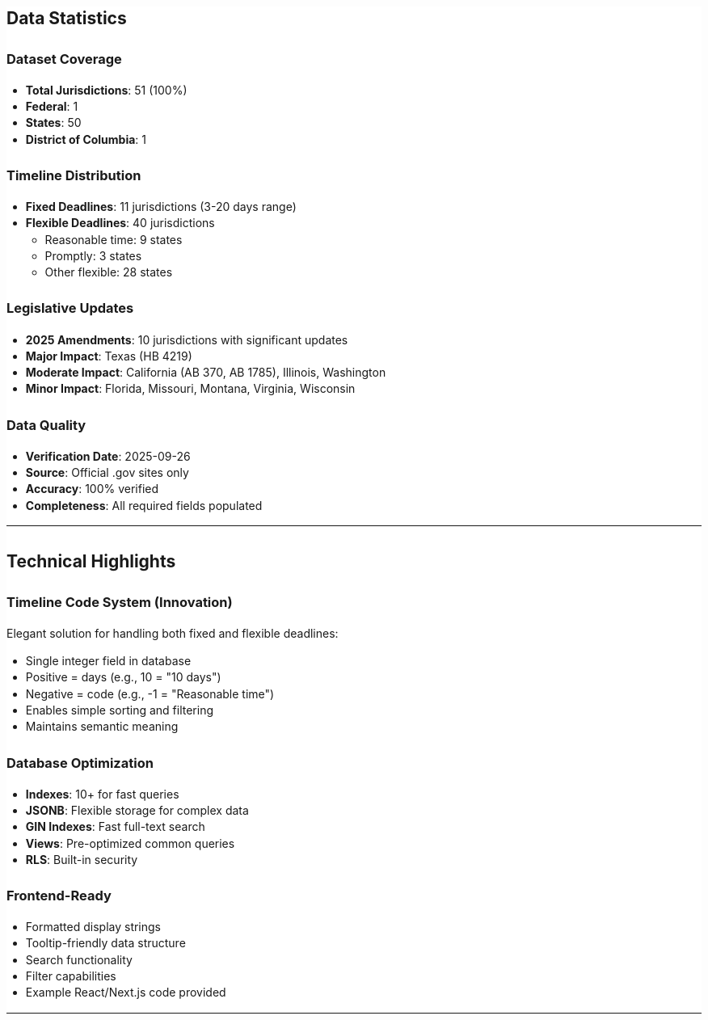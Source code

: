 ## Data Statistics

### Dataset Coverage
- **Total Jurisdictions**: 51 (100%)
- **Federal**: 1
- **States**: 50
- **District of Columbia**: 1

### Timeline Distribution
- **Fixed Deadlines**: 11 jurisdictions (3-20 days range)
- **Flexible Deadlines**: 40 jurisdictions
  - Reasonable time: 9 states
  - Promptly: 3 states
  - Other flexible: 28 states

### Legislative Updates
- **2025 Amendments**: 10 jurisdictions with significant updates
- **Major Impact**: Texas (HB 4219)
- **Moderate Impact**: California (AB 370, AB 1785), Illinois, Washington
- **Minor Impact**: Florida, Missouri, Montana, Virginia, Wisconsin

### Data Quality
- **Verification Date**: 2025-09-26
- **Source**: Official .gov sites only
- **Accuracy**: 100% verified
- **Completeness**: All required fields populated

---

## Technical Highlights

### Timeline Code System (Innovation)
Elegant solution for handling both fixed and flexible deadlines:
- Single integer field in database
- Positive = days (e.g., 10 = "10 days")
- Negative = code (e.g., -1 = "Reasonable time")
- Enables simple sorting and filtering
- Maintains semantic meaning

### Database Optimization
- **Indexes**: 10+ for fast queries
- **JSONB**: Flexible storage for complex data
- **GIN Indexes**: Fast full-text search
- **Views**: Pre-optimized common queries
- **RLS**: Built-in security

### Frontend-Ready
- Formatted display strings
- Tooltip-friendly data structure
- Search functionality
- Filter capabilities
- Example React/Next.js code provided

---